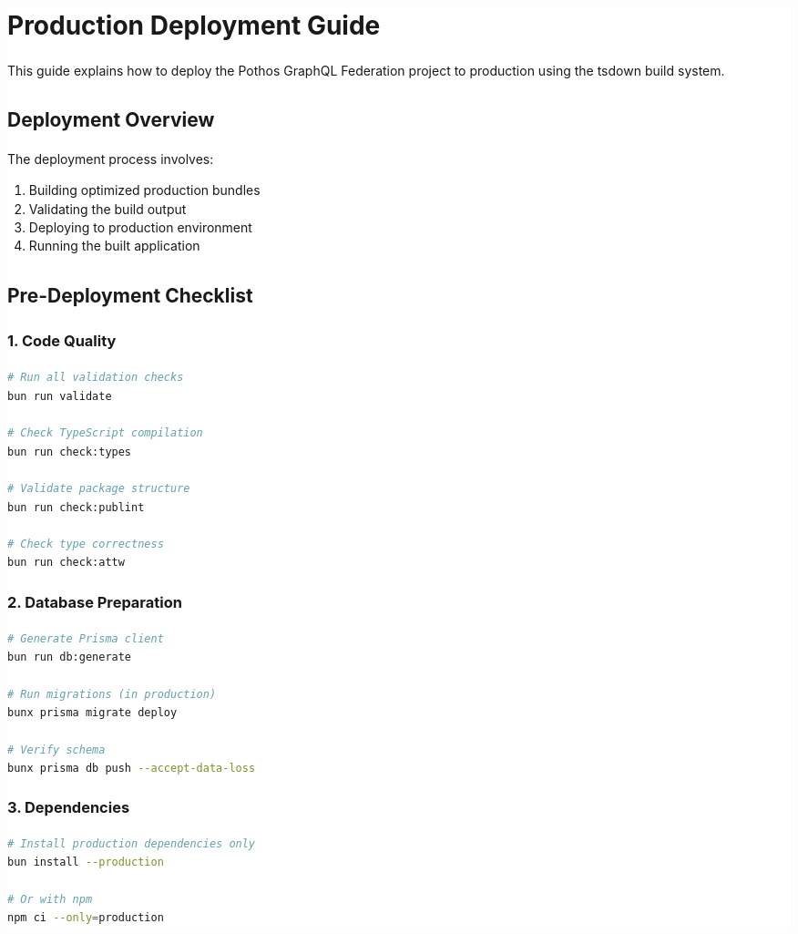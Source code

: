 # Production Deployment Guide

This guide explains how to deploy the Pothos GraphQL Federation project to production using the tsdown build system.

## Deployment Overview

The deployment process involves:
1. Building optimized production bundles
2. Validating the build output
3. Deploying to production environment
4. Running the built application

## Pre-Deployment Checklist

### 1. Code Quality

```bash
# Run all validation checks
bun run validate

# Check TypeScript compilation
bun run check:types

# Validate package structure
bun run check:publint

# Check type correctness
bun run check:attw
```

### 2. Database Preparation

```bash
# Generate Prisma client
bun run db:generate

# Run migrations (in production)
bunx prisma migrate deploy

# Verify schema
bunx prisma db push --accept-data-loss
```

### 3. Dependencies

```bash
# Install production dependencies only
bun install --production

# Or with npm
npm ci --only=production
```
